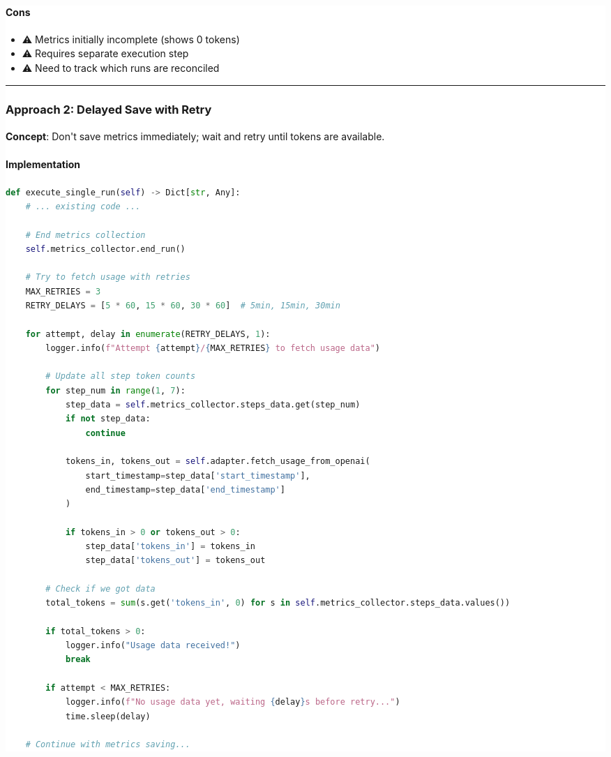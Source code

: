 #### Cons
- ⚠️ Metrics initially incomplete (shows 0 tokens)
- ⚠️ Requires separate execution step
- ⚠️ Need to track which runs are reconciled

---

### Approach 2: Delayed Save with Retry

**Concept**: Don't save metrics immediately; wait and retry until tokens are available.

#### Implementation

```python
def execute_single_run(self) -> Dict[str, Any]:
    # ... existing code ...
    
    # End metrics collection
    self.metrics_collector.end_run()
    
    # Try to fetch usage with retries
    MAX_RETRIES = 3
    RETRY_DELAYS = [5 * 60, 15 * 60, 30 * 60]  # 5min, 15min, 30min
    
    for attempt, delay in enumerate(RETRY_DELAYS, 1):
        logger.info(f"Attempt {attempt}/{MAX_RETRIES} to fetch usage data")
        
        # Update all step token counts
        for step_num in range(1, 7):
            step_data = self.metrics_collector.steps_data.get(step_num)
            if not step_data:
                continue
            
            tokens_in, tokens_out = self.adapter.fetch_usage_from_openai(
                start_timestamp=step_data['start_timestamp'],
                end_timestamp=step_data['end_timestamp']
            )
            
            if tokens_in > 0 or tokens_out > 0:
                step_data['tokens_in'] = tokens_in
                step_data['tokens_out'] = tokens_out
        
        # Check if we got data
        total_tokens = sum(s.get('tokens_in', 0) for s in self.metrics_collector.steps_data.values())
        
        if total_tokens > 0:
            logger.info("Usage data received!")
            break
        
        if attempt < MAX_RETRIES:
            logger.info(f"No usage data yet, waiting {delay}s before retry...")
            time.sleep(delay)
    
    # Continue with metrics saving...
```

